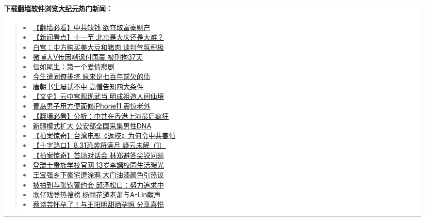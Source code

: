 #### 下载<a href="https://git.io/JesJV">翻墙软件</a>浏览<a href="http://www.epochtimes.com">大纪元</a>热门新闻：
> <li><a href="http://www.epochtimes.com/gb/19/9/25/n11546931.htm">【翻墙必看】中共缺钱 欲夺取富豪财产</a></li>
> <li><a href="http://www.epochtimes.com/gb/19/9/26/n11548856.htm">【新闻看点】十一至 北京是大庆还是大难？</a></li>
> <li><a href="http://www.epochtimes.com/gb/19/9/26/n11548713.htm">白宫：中方购买美大豆和猪肉 谈判气氛积极</a></li>
> <li><a href="http://www.epochtimes.com/gb/19/9/26/n11548966.htm">微博大V传因嘲讽付国豪 被刑拘37天</a></li>
> <li><a href="http://www.epochtimes.com/gb/12/4/16/n3566971.htm">信如尾生：第一个爱情悲剧</a></li>
> <li><a href="http://www.epochtimes.com/gb/15/9/3/n4519621.htm">今生遭同僚排挤 原来是七百年前欠的债</a></li>
> <li><a href="http://www.epochtimes.com/gb/19/9/20/n11534314.htm">唐朝书生屡试不中 高僧告知四大条件</a></li>
> <li><a href="http://www.epochtimes.com/gb/16/7/1/n8056353.htm">【文史】云中宫观现武当 明成祖造人间仙境</a></li>
> <li><a href="http://www.epochtimes.com/gb/19/9/25/n11546708.htm">青岛男子用方便面修iPhone11 震惊老外</a></li>
> <li><a href="http://www.epochtimes.com/gb/19/9/25/n11545125.htm">【翻墙必看】分析：中共在香港上演最后疯狂</a></li>
> <li><a href="http://www.epochtimes.com/gb/19/9/25/n11546501.htm">新疆模式扩大 公安部全国采集男性DNA</a></li>
> <li><a href="http://www.epochtimes.com/gb/19/9/24/n11542455.htm">【拍案惊奇】台湾电影《返校》为何令中共害怕</a></li>
> <li><a href="http://www.epochtimes.com/gb/19/9/25/n11545826.htm">【十字路口】8.31恐袭将满月 疑云未解（1）</a></li>
> <li><a href="http://www.epochtimes.com/gb/19/9/27/n11549383.htm">【拍案惊奇】首场对话会 林郑避答尖锐问题</a></li>
> <li><a href="http://www.epochtimes.com/gb/19/9/24/n11544222.htm">登瑞士贵族学校官网 13岁李嫣校园生活曝光</a></li>
> <li><a href="http://www.epochtimes.com/gb/19/9/24/n11544375.htm">王宝强乡下豪宅遭涂鸦 大门油漆颜色引热议</a></li>
> <li><a href="http://www.epochtimes.com/gb/19/9/25/n11545153.htm">被拍到与张钧甯约会 邱泽松口：努力追求中</a></li>
> <li><a href="http://www.epochtimes.com/gb/19/9/25/n11545320.htm">歌仔戏登热搜榜 杨丽花邀老萧与A-Lin献声</a></li>
> <li><a href="http://www.epochtimes.com/gb/19/9/26/n11547898.htm">蔡诗芸怀孕了！与王阳明甜晒孕照 分享喜悦</a></li>
<hr>
